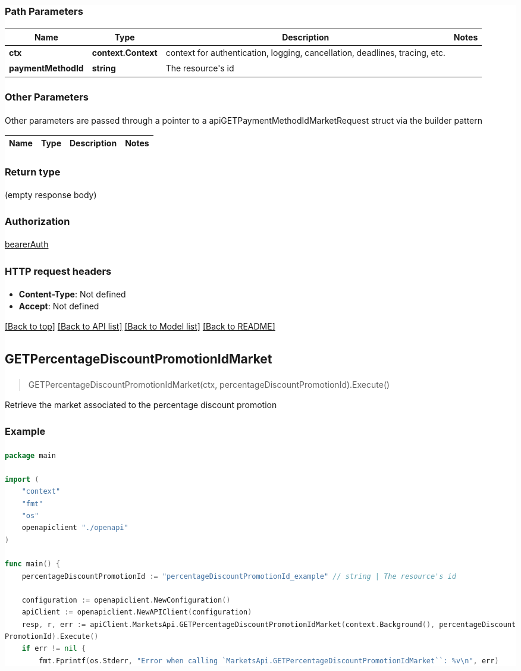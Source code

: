 ### Path Parameters


Name | Type | Description  | Notes
------------- | ------------- | ------------- | -------------
**ctx** | **context.Context** | context for authentication, logging, cancellation, deadlines, tracing, etc.
**paymentMethodId** | **string** | The resource&#39;s id | 

### Other Parameters

Other parameters are passed through a pointer to a apiGETPaymentMethodIdMarketRequest struct via the builder pattern


Name | Type | Description  | Notes
------------- | ------------- | ------------- | -------------


### Return type

 (empty response body)

### Authorization

[bearerAuth](../README.md#bearerAuth)

### HTTP request headers

- **Content-Type**: Not defined
- **Accept**: Not defined

[[Back to top]](#) [[Back to API list]](../README.md#documentation-for-api-endpoints)
[[Back to Model list]](../README.md#documentation-for-models)
[[Back to README]](../README.md)


## GETPercentageDiscountPromotionIdMarket

> GETPercentageDiscountPromotionIdMarket(ctx, percentageDiscountPromotionId).Execute()

Retrieve the market associated to the percentage discount promotion



### Example

```go
package main

import (
    "context"
    "fmt"
    "os"
    openapiclient "./openapi"
)

func main() {
    percentageDiscountPromotionId := "percentageDiscountPromotionId_example" // string | The resource's id

    configuration := openapiclient.NewConfiguration()
    apiClient := openapiclient.NewAPIClient(configuration)
    resp, r, err := apiClient.MarketsApi.GETPercentageDiscountPromotionIdMarket(context.Background(), percentageDiscountPromotionId).Execute()
    if err != nil {
        fmt.Fprintf(os.Stderr, "Error when calling `MarketsApi.GETPercentageDiscountPromotionIdMarket``: %v\n", err)
```